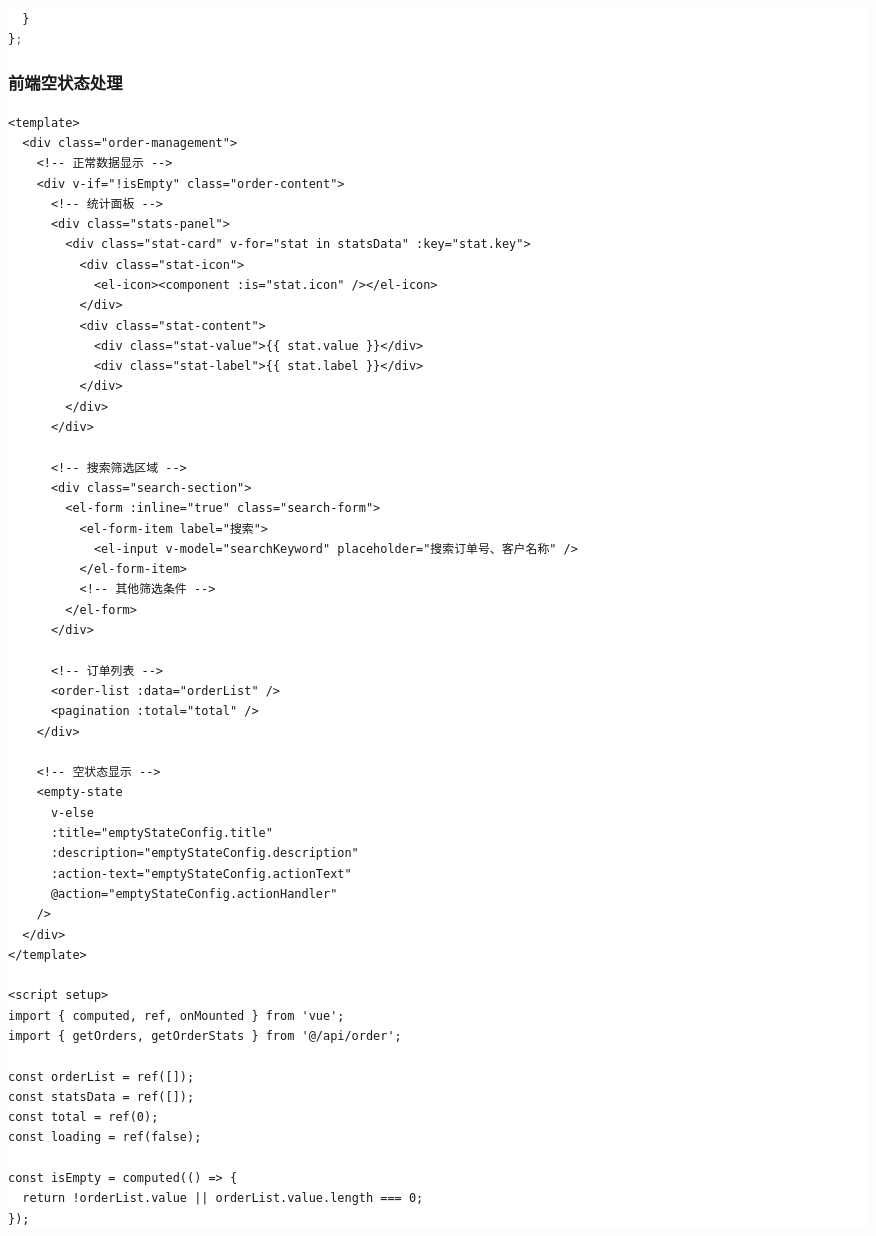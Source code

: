 ```typescript
  }
};
```

### 前端空状态处理

```vue
<template>
  <div class="order-management">
    <!-- 正常数据显示 -->
    <div v-if="!isEmpty" class="order-content">
      <!-- 统计面板 -->
      <div class="stats-panel">
        <div class="stat-card" v-for="stat in statsData" :key="stat.key">
          <div class="stat-icon">
            <el-icon><component :is="stat.icon" /></el-icon>
          </div>
          <div class="stat-content">
            <div class="stat-value">{{ stat.value }}</div>
            <div class="stat-label">{{ stat.label }}</div>
          </div>
        </div>
      </div>
      
      <!-- 搜索筛选区域 -->
      <div class="search-section">
        <el-form :inline="true" class="search-form">
          <el-form-item label="搜索">
            <el-input v-model="searchKeyword" placeholder="搜索订单号、客户名称" />
          </el-form-item>
          <!-- 其他筛选条件 -->
        </el-form>
      </div>
      
      <!-- 订单列表 -->
      <order-list :data="orderList" />
      <pagination :total="total" />
    </div>
    
    <!-- 空状态显示 -->
    <empty-state 
      v-else
      :title="emptyStateConfig.title"
      :description="emptyStateConfig.description"
      :action-text="emptyStateConfig.actionText"
      @action="emptyStateConfig.actionHandler"
    />
  </div>
</template>

<script setup>
import { computed, ref, onMounted } from 'vue';
import { getOrders, getOrderStats } from '@/api/order';

const orderList = ref([]);
const statsData = ref([]);
const total = ref(0);
const loading = ref(false);

const isEmpty = computed(() => {
  return !orderList.value || orderList.value.length === 0;
});

```